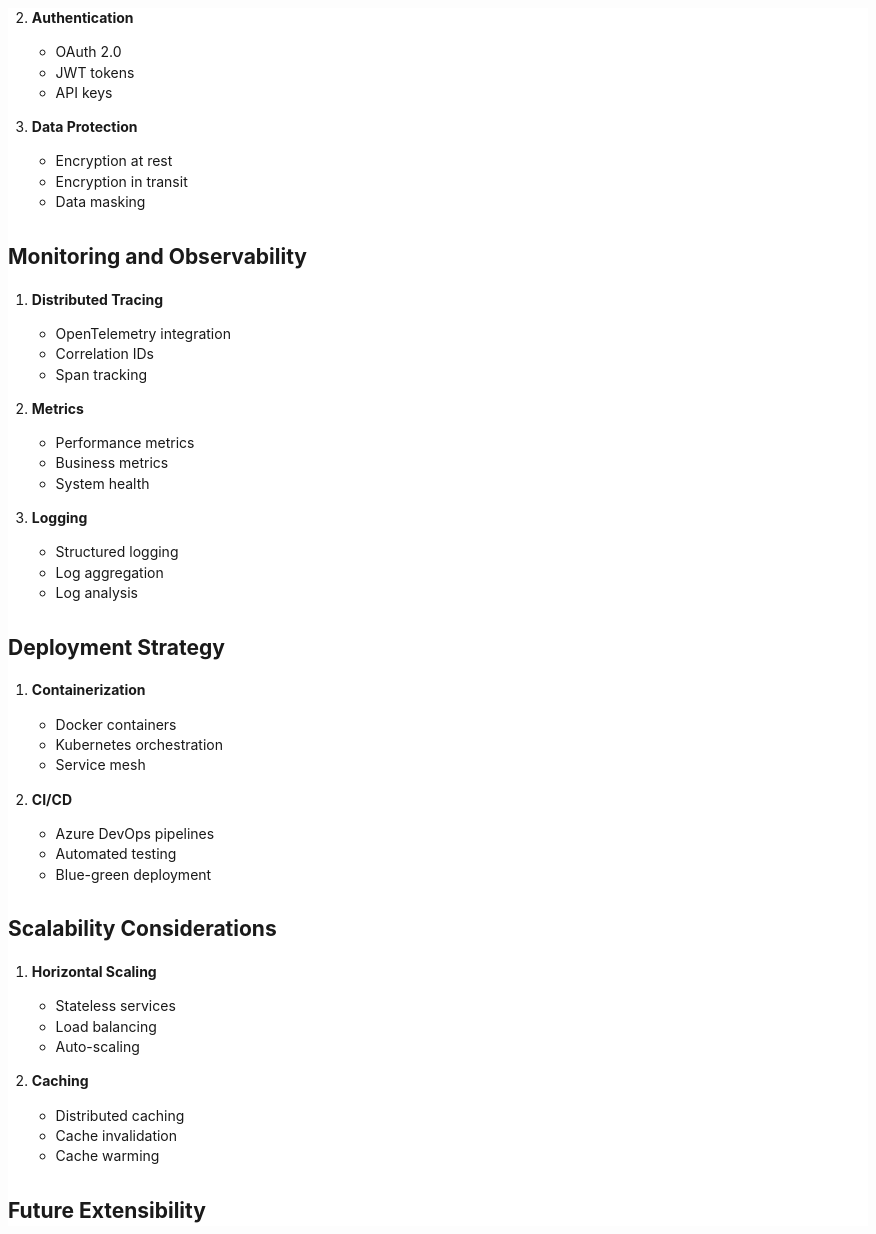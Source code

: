 2. **Authentication**
   - OAuth 2.0
   - JWT tokens
   - API keys

3. **Data Protection**
   - Encryption at rest
   - Encryption in transit
   - Data masking

## Monitoring and Observability

1. **Distributed Tracing**
   - OpenTelemetry integration
   - Correlation IDs
   - Span tracking

2. **Metrics**
   - Performance metrics
   - Business metrics
   - System health

3. **Logging**
   - Structured logging
   - Log aggregation
   - Log analysis

## Deployment Strategy

1. **Containerization**
   - Docker containers
   - Kubernetes orchestration
   - Service mesh

2. **CI/CD**
   - Azure DevOps pipelines
   - Automated testing
   - Blue-green deployment

## Scalability Considerations

1. **Horizontal Scaling**
   - Stateless services
   - Load balancing
   - Auto-scaling

2. **Caching**
   - Distributed caching
   - Cache invalidation
   - Cache warming

## Future Extensibility
